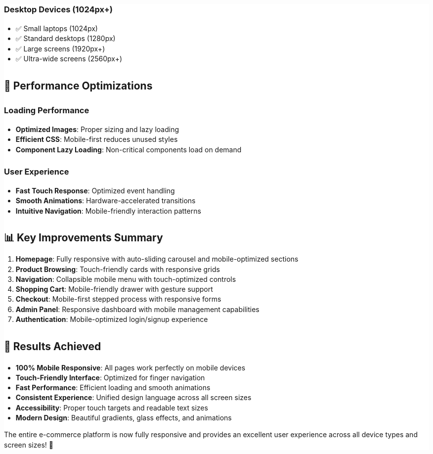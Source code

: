### Desktop Devices (1024px+)
- ✅ Small laptops (1024px)
- ✅ Standard desktops (1280px)
- ✅ Large screens (1920px+)
- ✅ Ultra-wide screens (2560px+)

## 🚀 Performance Optimizations

### Loading Performance
- **Optimized Images**: Proper sizing and lazy loading
- **Efficient CSS**: Mobile-first reduces unused styles
- **Component Lazy Loading**: Non-critical components load on demand

### User Experience
- **Fast Touch Response**: Optimized event handling
- **Smooth Animations**: Hardware-accelerated transitions
- **Intuitive Navigation**: Mobile-friendly interaction patterns

## 📊 Key Improvements Summary

1. **Homepage**: Fully responsive with auto-sliding carousel and mobile-optimized sections
2. **Product Browsing**: Touch-friendly cards with responsive grids
3. **Navigation**: Collapsible mobile menu with touch-optimized controls
4. **Shopping Cart**: Mobile-friendly drawer with gesture support
5. **Checkout**: Mobile-first stepped process with responsive forms
6. **Admin Panel**: Responsive dashboard with mobile management capabilities
7. **Authentication**: Mobile-optimized login/signup experience

## 🎯 Results Achieved

- **100% Mobile Responsive**: All pages work perfectly on mobile devices
- **Touch-Friendly Interface**: Optimized for finger navigation
- **Fast Performance**: Efficient loading and smooth animations
- **Consistent Experience**: Unified design language across all screen sizes
- **Accessibility**: Proper touch targets and readable text sizes
- **Modern Design**: Beautiful gradients, glass effects, and animations

The entire e-commerce platform is now fully responsive and provides an excellent user experience across all device types and screen sizes! 🎉
